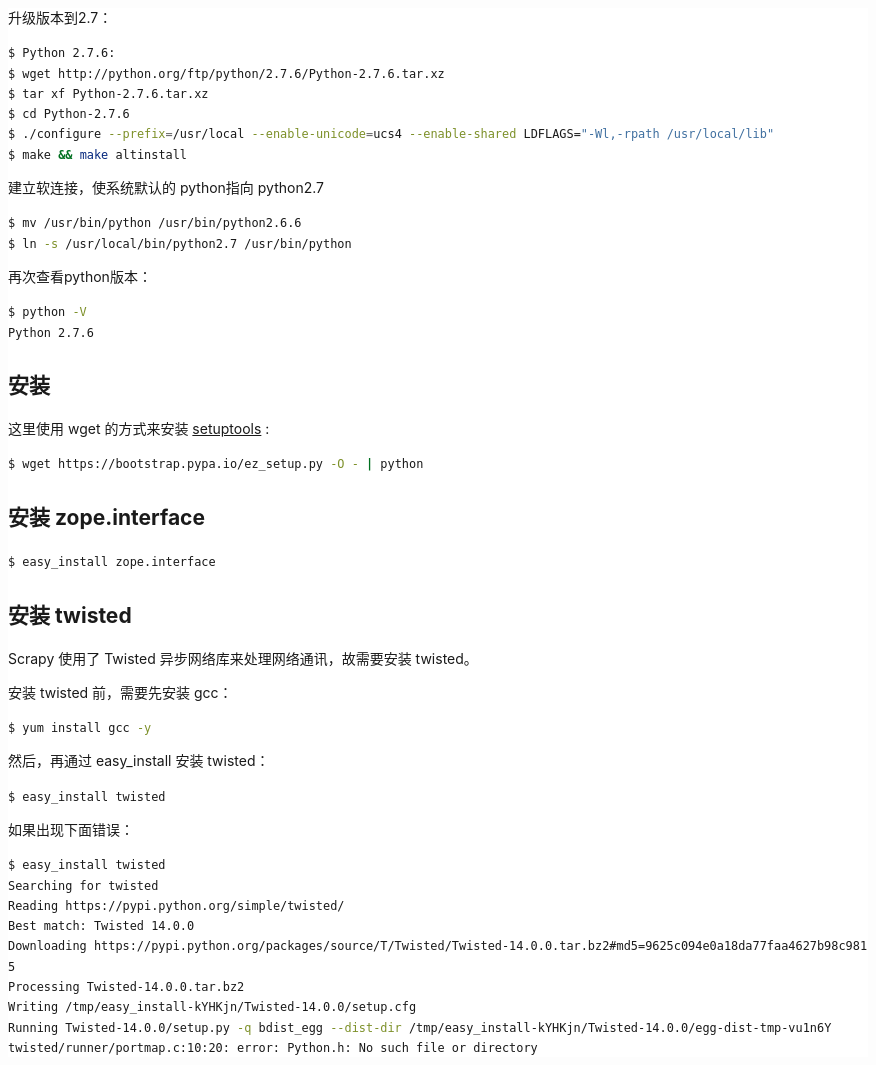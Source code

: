 升级版本到2.7：

```bash
$ Python 2.7.6:
$ wget http://python.org/ftp/python/2.7.6/Python-2.7.6.tar.xz
$ tar xf Python-2.7.6.tar.xz
$ cd Python-2.7.6
$ ./configure --prefix=/usr/local --enable-unicode=ucs4 --enable-shared LDFLAGS="-Wl,-rpath /usr/local/lib"
$ make && make altinstall
```

建立软连接，使系统默认的 python指向 python2.7

```bash
$ mv /usr/bin/python /usr/bin/python2.6.6 
$ ln -s /usr/local/bin/python2.7 /usr/bin/python 
```

再次查看python版本：

```bash
$ python -V
Python 2.7.6
```

## 安装 

这里使用 wget 的方式来安装 [setuptools](http://pypi.python.org/pypi/setuptools) :

```bash
$ wget https://bootstrap.pypa.io/ez_setup.py -O - | python
```

## 安装 zope.interface

```bash
$ easy_install zope.interface
```

## 安装 twisted

Scrapy 使用了 Twisted 异步网络库来处理网络通讯，故需要安装 twisted。

安装 twisted 前，需要先安装 gcc：

```bash
$ yum install gcc -y
```

然后，再通过 easy_install 安装 twisted：

```bash
$ easy_install twisted
```

如果出现下面错误：

```bash
$ easy_install twisted
Searching for twisted
Reading https://pypi.python.org/simple/twisted/
Best match: Twisted 14.0.0
Downloading https://pypi.python.org/packages/source/T/Twisted/Twisted-14.0.0.tar.bz2#md5=9625c094e0a18da77faa4627b98c9815
Processing Twisted-14.0.0.tar.bz2
Writing /tmp/easy_install-kYHKjn/Twisted-14.0.0/setup.cfg
Running Twisted-14.0.0/setup.py -q bdist_egg --dist-dir /tmp/easy_install-kYHKjn/Twisted-14.0.0/egg-dist-tmp-vu1n6Y
twisted/runner/portmap.c:10:20: error: Python.h: No such file or directory
```